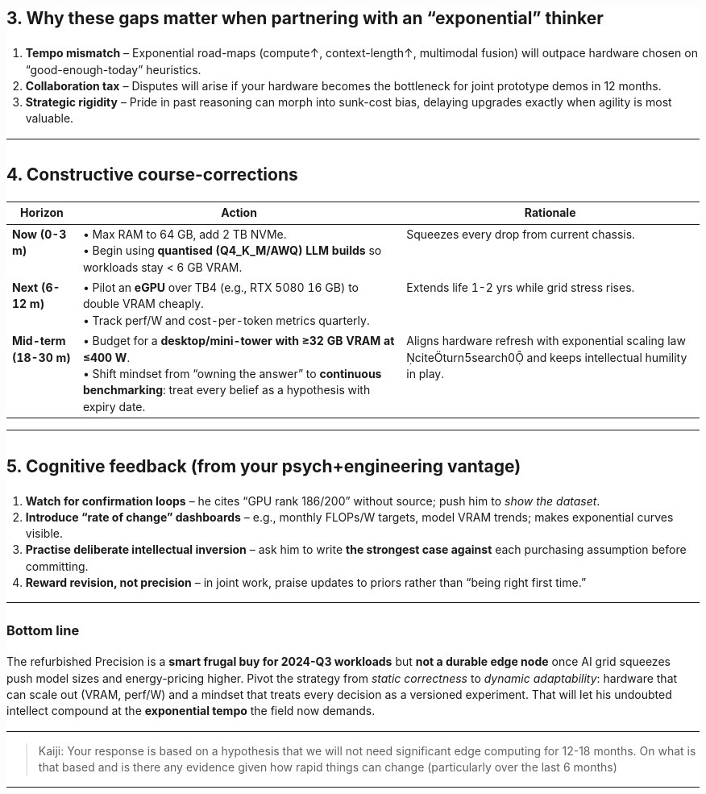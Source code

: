 
## 3. Why these gaps matter **when partnering with an “exponential” thinker**

1. **Tempo mismatch** – Exponential road-maps (compute↑, context-length↑, multimodal fusion) will outpace hardware chosen on “good-enough-today” heuristics.  
2. **Collaboration tax** – Disputes will arise if your hardware becomes the bottleneck for joint prototype demos in 12 months.  
3. **Strategic rigidity** – Pride in past reasoning can morph into sunk-cost bias, delaying upgrades exactly when agility is most valuable.

---

## 4. Constructive course-corrections  

| Horizon | Action | Rationale |
|---------|--------|-----------|
| **Now (0-3 m)** | • Max RAM to 64 GB, add 2 TB NVMe.<br>• Begin using **quantised (Q4_K_M/AWQ) LLM builds** so workloads stay < 6 GB VRAM. | Squeezes every drop from current chassis. |
| **Next (6-12 m)** | • Pilot an **eGPU** over TB4 (e.g., RTX 5080 16 GB) to double VRAM cheaply.<br>• Track perf/W and cost-per-token metrics quarterly. | Extends life 1-2 yrs while grid stress rises. |
| **Mid-term (18-30 m)** | • Budget for a **desktop/mini-tower with ≥32 GB VRAM at ≤400 W**. <br>• Shift mindset from “owning the answer” to **continuous benchmarking**: treat every belief as a hypothesis with expiry date. | Aligns hardware refresh with exponential scaling law citeturn5search0 and keeps intellectual humility in play. |

---

## 5. Cognitive feedback (from your psych+engineering vantage)

1. **Watch for confirmation loops** – he cites “GPU rank 186/200” without source; push him to *show the dataset*.  
2. **Introduce “rate of change” dashboards** – e.g., monthly FLOPs/W targets, model VRAM trends; makes exponential curves visible.  
3. **Practise deliberate intellectual inversion** – ask him to write **the strongest case against** each purchasing assumption before committing.  
4. **Reward revision, not precision** – in joint work, praise updates to priors rather than “being right first time.”

---

### Bottom line

The refurbished Precision is a **smart frugal buy for 2024-Q3 workloads** but **not a durable edge node** once AI grid squeezes push model sizes and energy-pricing higher. Pivot the strategy from *static correctness* to *dynamic adaptability*: hardware that can scale out (VRAM, perf/W) and a mindset that treats every decision as a versioned experiment. That will let his undoubted intellect compound at the **exponential tempo** the field now demands.

---

> Kaiji: Your response is based on a hypothesis that we will not need significant edge computing for 12-18 months. On what is that based and is there any evidence given how rapid things can change (particularly over the last 6 months)

---